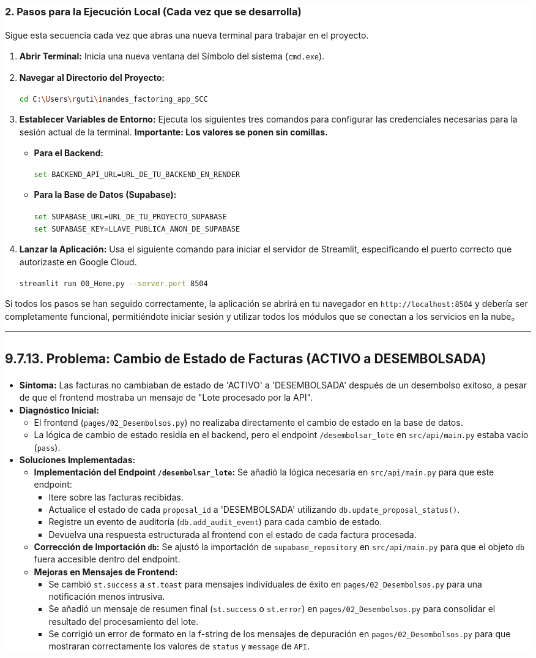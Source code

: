 ### 2. Pasos para la Ejecución Local (Cada vez que se desarrolla)

Sigue esta secuencia cada vez que abras una nueva terminal para trabajar en el proyecto.

1.  **Abrir Terminal:** Inicia una nueva ventana del Símbolo del sistema (`cmd.exe`).

2.  **Navegar al Directorio del Proyecto:**
    ```bash
    cd C:\Users\rguti\inandes_factoring_app_SCC
    ```

3.  **Establecer Variables de Entorno:** Ejecuta los siguientes tres comandos para configurar las credenciales necesarias para la sesión actual de la terminal. **Importante: Los valores se ponen sin comillas.**

    *   **Para el Backend:**
        ```bash
        set BACKEND_API_URL=URL_DE_TU_BACKEND_EN_RENDER
        ```

    *   **Para la Base de Datos (Supabase):**
        ```bash
        set SUPABASE_URL=URL_DE_TU_PROYECTO_SUPABASE
        set SUPABASE_KEY=LLAVE_PUBLICA_ANON_DE_SUPABASE
        ```

4.  **Lanzar la Aplicación:** Usa el siguiente comando para iniciar el servidor de Streamlit, especificando el puerto correcto que autorizaste en Google Cloud.
    ```bash
    streamlit run 00_Home.py --server.port 8504
    ```

Si todos los pasos se han seguido correctamente, la aplicación se abrirá en tu navegador en `http://localhost:8504` y debería ser completamente funcional, permitiéndote iniciar sesión y utilizar todos los módulos que se conectan a los servicios en la nube。

--- 

## 9.7.13. Problema: Cambio de Estado de Facturas (ACTIVO a DESEMBOLSADA)

*   **Síntoma:** Las facturas no cambiaban de estado de 'ACTIVO' a 'DESEMBOLSADA' después de un desembolso exitoso, a pesar de que el frontend mostraba un mensaje de "Lote procesado por la API".
*   **Diagnóstico Inicial:**
    *   El frontend (`pages/02_Desembolsos.py`) no realizaba directamente el cambio de estado en la base de datos.
    *   La lógica de cambio de estado residía en el backend, pero el endpoint `/desembolsar_lote` en `src/api/main.py` estaba vacío (`pass`).
*   **Soluciones Implementadas:**
    *   **Implementación del Endpoint `/desembolsar_lote`:** Se añadió la lógica necesaria en `src/api/main.py` para que este endpoint:
        *   Itere sobre las facturas recibidas.
        *   Actualice el estado de cada `proposal_id` a 'DESEMBOLSADA' utilizando `db.update_proposal_status()`.
        *   Registre un evento de auditoría (`db.add_audit_event`) para cada cambio de estado.
        *   Devuelva una respuesta estructurada al frontend con el estado de cada factura procesada.
    *   **Corrección de Importación `db`:** Se ajustó la importación de `supabase_repository` en `src/api/main.py` para que el objeto `db` fuera accesible dentro del endpoint.
    *   **Mejoras en Mensajes de Frontend:**
        *   Se cambió `st.success` a `st.toast` para mensajes individuales de éxito en `pages/02_Desembolsos.py` para una notificación menos intrusiva.
        *   Se añadió un mensaje de resumen final (`st.success` o `st.error`) en `pages/02_Desembolsos.py` para consolidar el resultado del procesamiento del lote.
        *   Se corrigió un error de formato en la f-string de los mensajes de depuración en `pages/02_Desembolsos.py` para que mostraran correctamente los valores de `status` y `message` de `API`.
